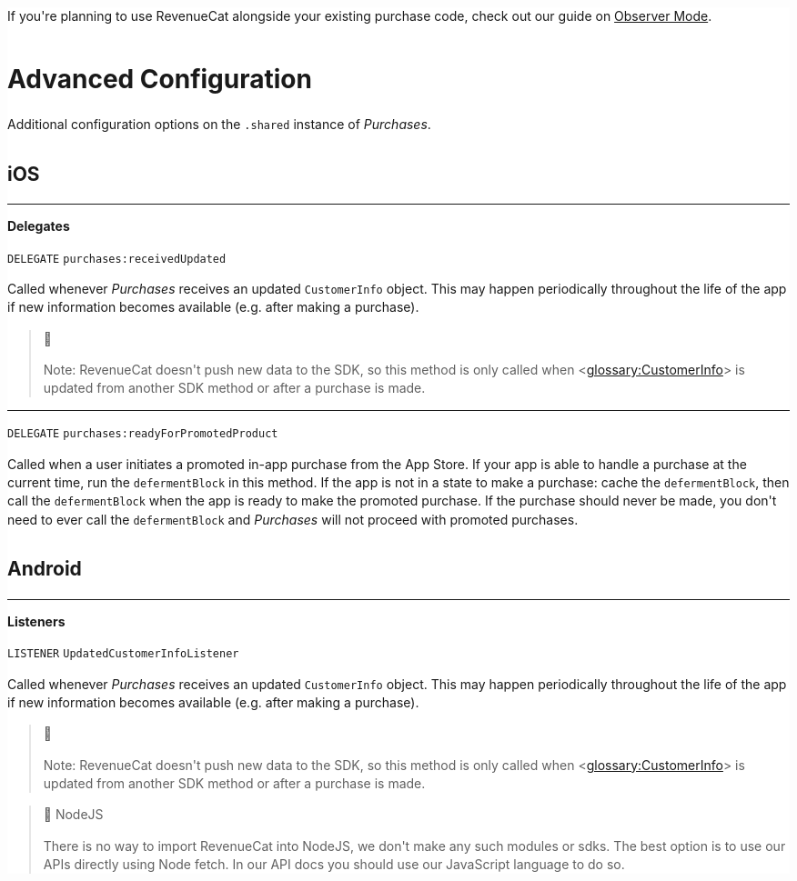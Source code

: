 If you're planning to use RevenueCat alongside your existing purchase code, check out our guide on [Observer Mode](https://docs.revenuecat.com/docs/observer-mode).

# Advanced Configuration

Additional configuration options on the `.shared` instance of _Purchases_.

## iOS

***

**Delegates**

`DELEGATE` `purchases:receivedUpdated`

Called whenever _Purchases_ receives an updated `CustomerInfo` object. This may happen periodically throughout the life of the app if new information becomes available (e.g. after making a purchase).

> 📘 
> 
> Note: RevenueCat doesn't push new data to the SDK, so this method is only called when <<glossary:CustomerInfo>> is updated from another SDK method or after a purchase is made.

***

`DELEGATE` `purchases:readyForPromotedProduct`

Called when a user initiates a promoted in-app purchase from the App Store. If your app is able to handle a purchase at the current time, run the `defermentBlock` in this method. If the app is not in a state to make a purchase: cache the `defermentBlock`, then call the `defermentBlock` when the app is ready to make the promoted purchase. If the purchase should never be made, you don't need to ever call the `defermentBlock` and _Purchases_ will not proceed with promoted purchases.

## Android

***

**Listeners**

`LISTENER` `UpdatedCustomerInfoListener`

Called whenever _Purchases_ receives an updated `CustomerInfo` object. This may happen periodically throughout the life of the app if new information becomes available (e.g. after making a purchase).

> 📘 
> 
> Note: RevenueCat doesn't push new data to the SDK, so this method is only called when <<glossary:CustomerInfo>> is updated from another SDK method or after a purchase is made.

> 🚧 NodeJS
> 
> There is no way to import RevenueCat into NodeJS, we don't make any such modules or sdks. The best option is to use our APIs directly using Node fetch. In our API docs you should use our JavaScript language to do so.